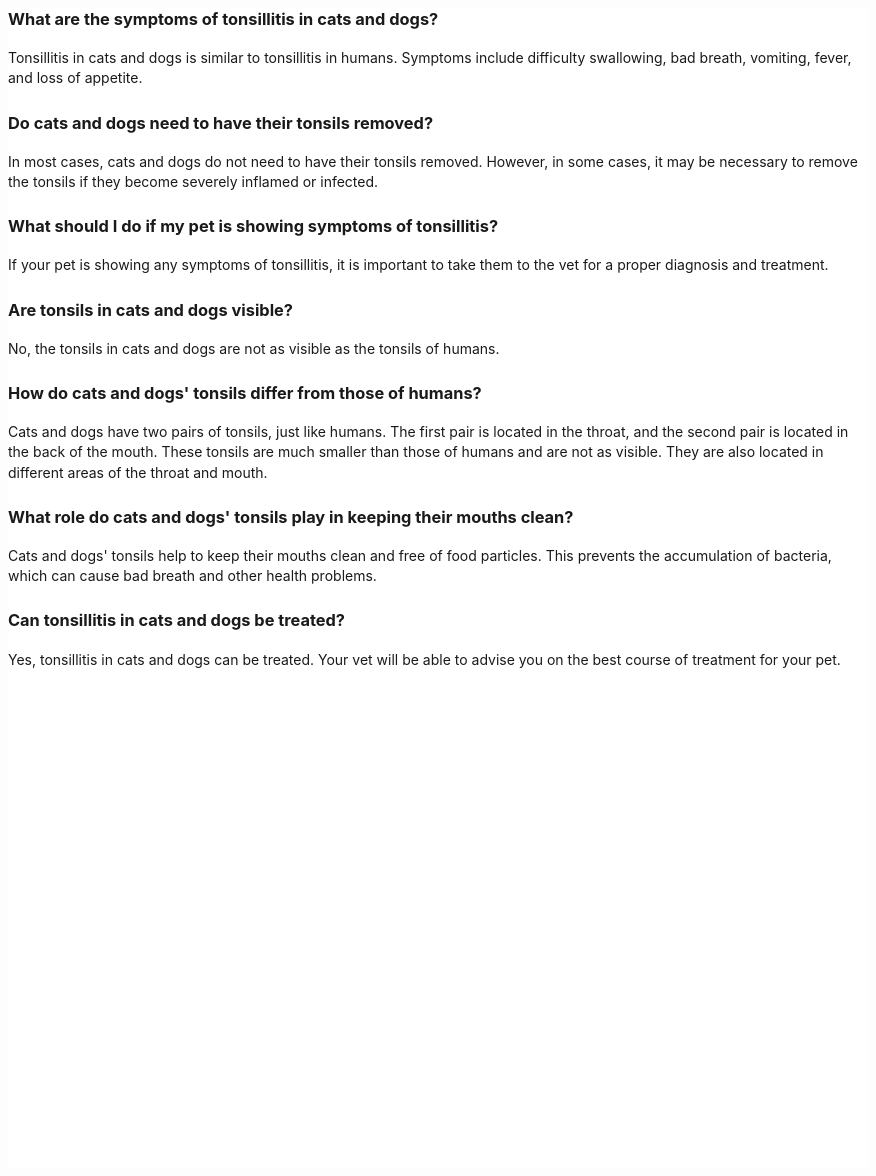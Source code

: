 <h3>What are the symptoms of tonsillitis in cats and dogs?</h3>
<p>Tonsillitis in cats and dogs is similar to tonsillitis in humans. Symptoms include difficulty swallowing, bad breath, vomiting, fever, and loss of appetite.</p>

<h3>Do cats and dogs need to have their tonsils removed?</h3>
<p>In most cases, cats and dogs do not need to have their tonsils removed. However, in some cases, it may be necessary to remove the tonsils if they become severely inflamed or infected.</p>

<h3>What should I do if my pet is showing symptoms of tonsillitis?</h3>
<p>If your pet is showing any symptoms of tonsillitis, it is important to take them to the vet for a proper diagnosis and treatment.</p>

<h3>Are tonsils in cats and dogs visible?</h3>
<p>No, the tonsils in cats and dogs are not as visible as the tonsils of humans.</p>

<h3>How do cats and dogs' tonsils differ from those of humans?</h3>
<p>Cats and dogs have two pairs of tonsils, just like humans. The first pair is located in the throat, and the second pair is located in the back of the mouth. These tonsils are much smaller than those of humans and are not as visible. They are also located in different areas of the throat and mouth.</p>

<h3>What role do cats and dogs' tonsils play in keeping their mouths clean?</h3>
<p>Cats and dogs' tonsils help to keep their mouths clean and free of food particles. This prevents the accumulation of bacteria, which can cause bad breath and other health problems.</p>

<h3>Can tonsillitis in cats and dogs be treated?</h3>
<p>Yes, tonsillitis in cats and dogs can be treated. Your vet will be able to advise you on the best course of treatment for your pet.</p>

<div style="position: relative; padding-bottom: 56.25%; overflow: hidden"><iframe src="https://www.youtube.com/embed/0DF9Gw6CztU" frameborder="0" allow="accelerometer; autoplay; clipboard-write; encrypted-media; gyroscope; picture-in-picture; web-share" allowfullscreen style="position: absolute; top: 0; left: 0; width: 100%; height: 100%;"></iframe>
</div>